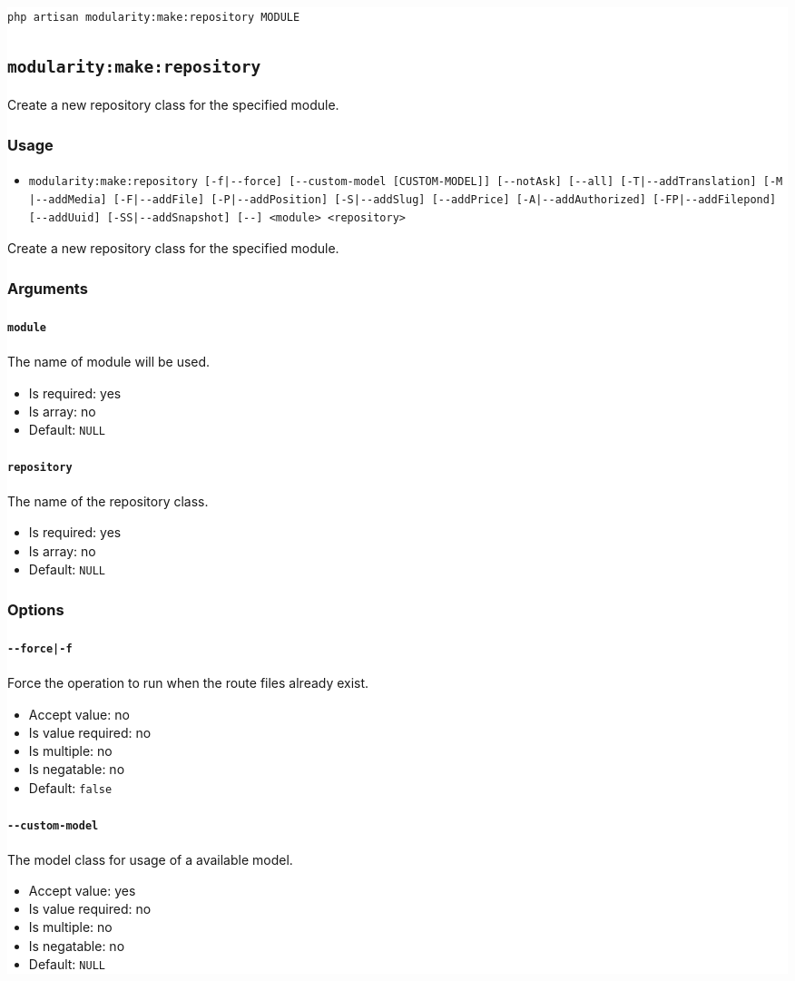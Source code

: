 ```bash
php artisan modularity:make:repository MODULE
```

`modularity:make:repository`
----------------------------

Create a new repository class for the specified module.

### Usage

* `modularity:make:repository [-f|--force] [--custom-model [CUSTOM-MODEL]] [--notAsk] [--all] [-T|--addTranslation] [-M|--addMedia] [-F|--addFile] [-P|--addPosition] [-S|--addSlug] [--addPrice] [-A|--addAuthorized] [-FP|--addFilepond] [--addUuid] [-SS|--addSnapshot] [--] <module> <repository>`

Create a new repository class for the specified module.

### Arguments

#### `module`

The name of module will be used.

* Is required: yes
* Is array: no
* Default: `NULL`

#### `repository`

The name of the repository class.

* Is required: yes
* Is array: no
* Default: `NULL`

### Options

#### `--force|-f`

Force the operation to run when the route files already exist.

* Accept value: no
* Is value required: no
* Is multiple: no
* Is negatable: no
* Default: `false`

#### `--custom-model`

The model class for usage of a available model.

* Accept value: yes
* Is value required: no
* Is multiple: no
* Is negatable: no
* Default: `NULL`
